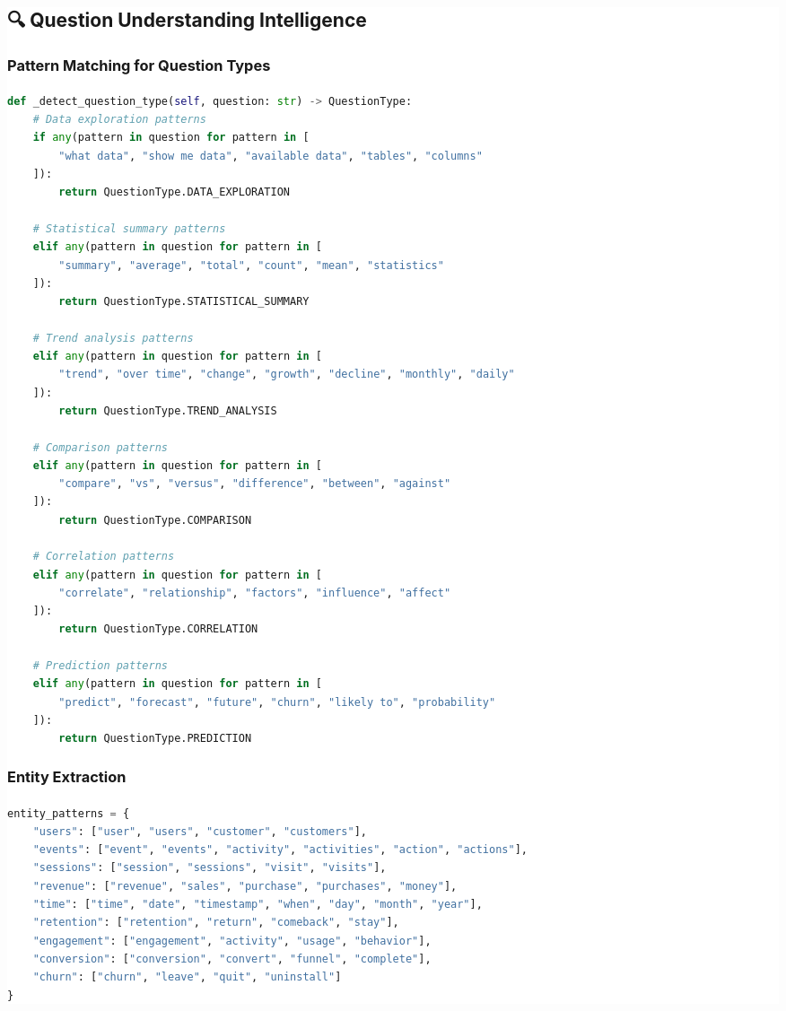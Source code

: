 ## 🔍 **Question Understanding Intelligence**

### **Pattern Matching for Question Types**
```python
def _detect_question_type(self, question: str) -> QuestionType:
    # Data exploration patterns
    if any(pattern in question for pattern in [
        "what data", "show me data", "available data", "tables", "columns"
    ]):
        return QuestionType.DATA_EXPLORATION
    
    # Statistical summary patterns
    elif any(pattern in question for pattern in [
        "summary", "average", "total", "count", "mean", "statistics"
    ]):
        return QuestionType.STATISTICAL_SUMMARY
    
    # Trend analysis patterns
    elif any(pattern in question for pattern in [
        "trend", "over time", "change", "growth", "decline", "monthly", "daily"
    ]):
        return QuestionType.TREND_ANALYSIS
    
    # Comparison patterns
    elif any(pattern in question for pattern in [
        "compare", "vs", "versus", "difference", "between", "against"
    ]):
        return QuestionType.COMPARISON
    
    # Correlation patterns
    elif any(pattern in question for pattern in [
        "correlate", "relationship", "factors", "influence", "affect"
    ]):
        return QuestionType.CORRELATION
    
    # Prediction patterns
    elif any(pattern in question for pattern in [
        "predict", "forecast", "future", "churn", "likely to", "probability"
    ]):
        return QuestionType.PREDICTION
```

### **Entity Extraction**
```python
entity_patterns = {
    "users": ["user", "users", "customer", "customers"],
    "events": ["event", "events", "activity", "activities", "action", "actions"],
    "sessions": ["session", "sessions", "visit", "visits"],
    "revenue": ["revenue", "sales", "purchase", "purchases", "money"],
    "time": ["time", "date", "timestamp", "when", "day", "month", "year"],
    "retention": ["retention", "return", "comeback", "stay"],
    "engagement": ["engagement", "activity", "usage", "behavior"],
    "conversion": ["conversion", "convert", "funnel", "complete"],
    "churn": ["churn", "leave", "quit", "uninstall"]
}
```
